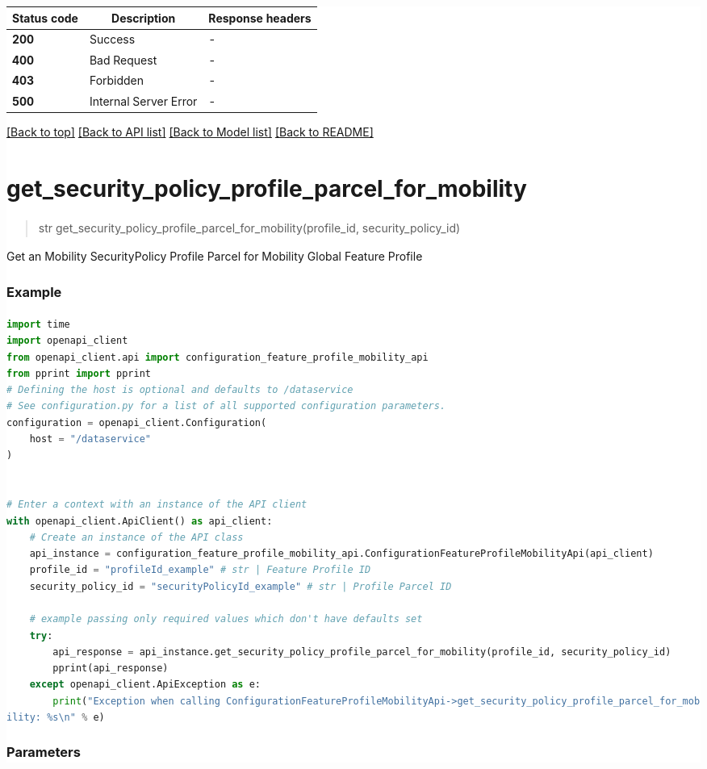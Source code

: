 | Status code | Description | Response headers |
|-------------|-------------|------------------|
**200** | Success |  -  |
**400** | Bad Request |  -  |
**403** | Forbidden |  -  |
**500** | Internal Server Error |  -  |

[[Back to top]](#) [[Back to API list]](../README.md#documentation-for-api-endpoints) [[Back to Model list]](../README.md#documentation-for-models) [[Back to README]](../README.md)

# **get_security_policy_profile_parcel_for_mobility**
> str get_security_policy_profile_parcel_for_mobility(profile_id, security_policy_id)



Get an Mobility SecurityPolicy Profile Parcel for Mobility Global Feature Profile

### Example


```python
import time
import openapi_client
from openapi_client.api import configuration_feature_profile_mobility_api
from pprint import pprint
# Defining the host is optional and defaults to /dataservice
# See configuration.py for a list of all supported configuration parameters.
configuration = openapi_client.Configuration(
    host = "/dataservice"
)


# Enter a context with an instance of the API client
with openapi_client.ApiClient() as api_client:
    # Create an instance of the API class
    api_instance = configuration_feature_profile_mobility_api.ConfigurationFeatureProfileMobilityApi(api_client)
    profile_id = "profileId_example" # str | Feature Profile ID
    security_policy_id = "securityPolicyId_example" # str | Profile Parcel ID

    # example passing only required values which don't have defaults set
    try:
        api_response = api_instance.get_security_policy_profile_parcel_for_mobility(profile_id, security_policy_id)
        pprint(api_response)
    except openapi_client.ApiException as e:
        print("Exception when calling ConfigurationFeatureProfileMobilityApi->get_security_policy_profile_parcel_for_mobility: %s\n" % e)
```


### Parameters
